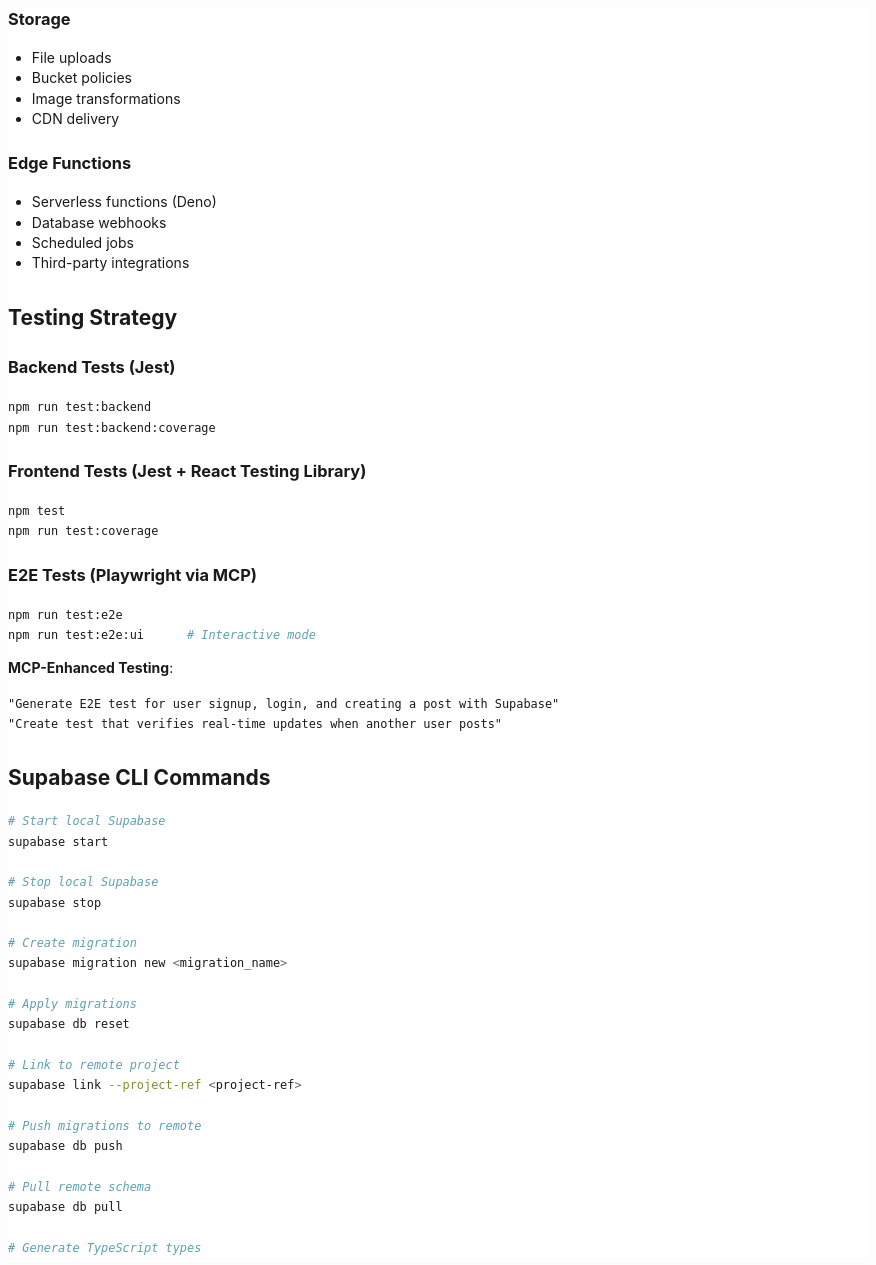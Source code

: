 ### Storage
- File uploads
- Bucket policies
- Image transformations
- CDN delivery

### Edge Functions
- Serverless functions (Deno)
- Database webhooks
- Scheduled jobs
- Third-party integrations

## Testing Strategy

### Backend Tests (Jest)
```bash
npm run test:backend
npm run test:backend:coverage
```

### Frontend Tests (Jest + React Testing Library)
```bash
npm test
npm run test:coverage
```

### E2E Tests (Playwright via MCP)
```bash
npm run test:e2e
npm run test:e2e:ui      # Interactive mode
```

**MCP-Enhanced Testing**:
```
"Generate E2E test for user signup, login, and creating a post with Supabase"
"Create test that verifies real-time updates when another user posts"
```

## Supabase CLI Commands

```bash
# Start local Supabase
supabase start

# Stop local Supabase
supabase stop

# Create migration
supabase migration new <migration_name>

# Apply migrations
supabase db reset

# Link to remote project
supabase link --project-ref <project-ref>

# Push migrations to remote
supabase db push

# Pull remote schema
supabase db pull

# Generate TypeScript types
```